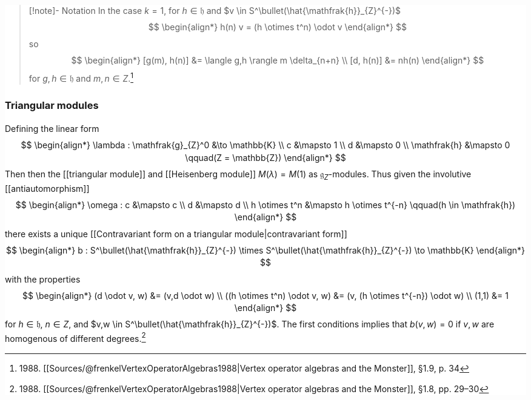 > [!note]- Notation
> In the case $k = 1$, for $h \in \mathfrak{h}$ and $v \in S^\bullet(\hat{\mathfrak{h}}_{Z}^{-})$
> $$
> \begin{align*}
> h(n) v = (h \otimes t^n) \odot  v
> \end{align*}
> $$
> so
> $$
> \begin{align*}
> [g(m), h(n)] &= \langle g,h \rangle m \delta_{n+n} \\
> [d, h(n)] &= nh(n)
> \end{align*}
> $$
> for $g,h \in \mathfrak{h}$ and $m,n \in Z$.[^1988b]

### Triangular modules

Defining the linear form
$$
\begin{align*} 
\lambda : \mathfrak{g}_{Z}^0 &\to \mathbb{K} \\ 
 c &\mapsto 1 \\
d &\mapsto 0 \\
\mathfrak{h} &\mapsto 0 \qquad(Z = \mathbb{Z})
\end{align*}
$$
Then then the [[triangular module]] and [[Heisenberg module]] $M(\lambda) = M(1)$ as $\mathfrak{g}_{Z}$-modules.
Thus given the involutive [[antiautomorphism]]
$$
\begin{align*}
\omega : c &\mapsto c \\
d &\mapsto d \\
h \otimes t^n &\mapsto h \otimes t^{-n} \qquad(h \in \mathfrak{h})
\end{align*}
$$
there exists a unique [[Contravariant form on a triangular module|contravariant form]]
$$
\begin{align*}
b : S^\bullet(\hat{\mathfrak{h}}_{Z}^{-}) \times S^\bullet(\hat{\mathfrak{h}}_{Z}^{-}) \to \mathbb{K}
\end{align*}
$$
with the properties
$$
\begin{align*}
(d \odot  v, w) &= (v,d \odot w) \\
((h \otimes t^n) \odot  v, w) &= (v, (h \otimes t^{-n}) \odot w) \\
(1,1) &= 1
\end{align*}
$$
for $h \in \mathfrak{h}$, $n \in Z$, and $v,w \in S^\bullet(\hat{\mathfrak{h}}_{Z}^{-})$.
The first conditions implies that $b(v,w) =0$ if $v,w$ are homogenous of different degrees.[^1988a]


  [^1]: Note that the even subspace of $\mathfrak{h}$ under $\vartheta=-1$ is trivial, so the [[Twisted affine Lie algebra#^decomposition]] matches the above.
  [^char]: $\operatorname{char} \mathbb{K} = 0$
  [^name]: This is my own terminology, FLM do not give a name for these constructions.
  [^1988]: 1988\. [[Sources/@frenkelVertexOperatorAlgebras1988|Vertex operator algebras and the Monster]], §1.7, pp. 24–25
  [^2]: This works because $\tilde{\mathfrak{h}}= (\tilde{\mathfrak{h}} \rtimes \mathbb{K}d) \times \mathfrak{h}$.
  [^1988a]: 1988\. [[Sources/@frenkelVertexOperatorAlgebras1988|Vertex operator algebras and the Monster]], §1.8, pp. 29–30
  [^1988b]: 1988\. [[Sources/@frenkelVertexOperatorAlgebras1988|Vertex operator algebras and the Monster]], §1.9, p. 34
  [^p41]: 1988\. [[Sources/@frenkelVertexOperatorAlgebras1988|Vertex operator algebras and the Monster]], §1.9, p. 41
  [^redund]: Since in either of these cases $\mathbb{K}v_{\alpha}$ carries a trivial representation of $\mathfrak{g}_{Z}$. In fact, FLM only define $M$ this way for $Z = \mathbb{Z}$ and do not use a tensor product construction for $Z = \mathbb{Z} + \frac{1}{2}$.
  [^1988c]: 1988\. [[Sources/@frenkelVertexOperatorAlgebras1988|Vertex operator algebras and the Monster]], §1.9 pp. 34–35
  [^1988d]: 1988\. [[Sources/@frenkelVertexOperatorAlgebras1988|Vertex operator algebras and the Monster]], §1.9 pp. 35–42. This seems to be the first theorem in the book.
  [^vir]: It should already be clear at this point that $L(n)$ exhibit _a_ central extension of the Witt algebra, which must be equivalent to the [[Virasoro algebra]]. It turns out that the Virasoro algebra, and these operators, are engineered precisely so that $\gamma_{m,-m}$ gives the right coëfficient.
  [^hint]: In this calculation, keep the canonical realization of the Heisenberg commutation relations in mind.